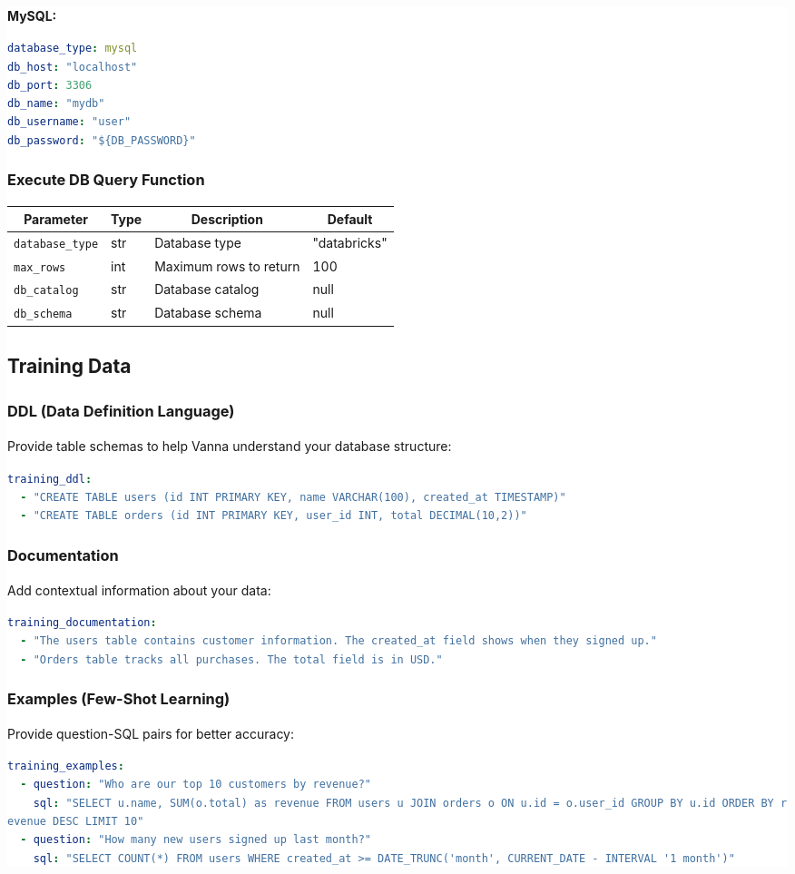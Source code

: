 **MySQL:**
```yaml
database_type: mysql
db_host: "localhost"
db_port: 3306
db_name: "mydb"
db_username: "user"
db_password: "${DB_PASSWORD}"
```

### Execute DB Query Function

| Parameter | Type | Description | Default |
|-----------|------|-------------|---------|
| `database_type` | str | Database type | "databricks" |
| `max_rows` | int | Maximum rows to return | 100 |
| `db_catalog` | str | Database catalog | null |
| `db_schema` | str | Database schema | null |

## Training Data

### DDL (Data Definition Language)

Provide table schemas to help Vanna understand your database structure:

```yaml
training_ddl:
  - "CREATE TABLE users (id INT PRIMARY KEY, name VARCHAR(100), created_at TIMESTAMP)"
  - "CREATE TABLE orders (id INT PRIMARY KEY, user_id INT, total DECIMAL(10,2))"
```

### Documentation

Add contextual information about your data:

```yaml
training_documentation:
  - "The users table contains customer information. The created_at field shows when they signed up."
  - "Orders table tracks all purchases. The total field is in USD."
```

### Examples (Few-Shot Learning)

Provide question-SQL pairs for better accuracy:

```yaml
training_examples:
  - question: "Who are our top 10 customers by revenue?"
    sql: "SELECT u.name, SUM(o.total) as revenue FROM users u JOIN orders o ON u.id = o.user_id GROUP BY u.id ORDER BY revenue DESC LIMIT 10"
  - question: "How many new users signed up last month?"
    sql: "SELECT COUNT(*) FROM users WHERE created_at >= DATE_TRUNC('month', CURRENT_DATE - INTERVAL '1 month')"
```
